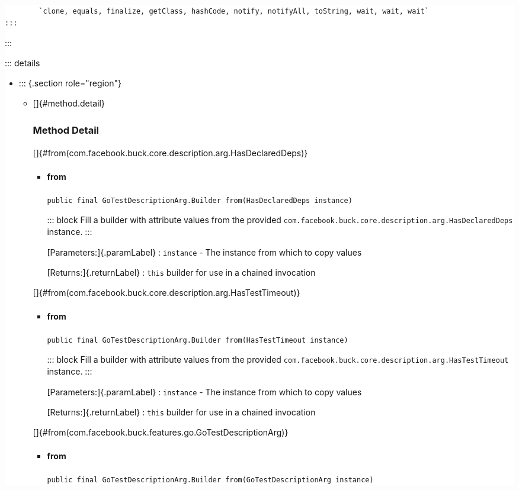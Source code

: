             `clone, equals, finalize, getClass, hashCode, notify, notifyAll, toString, wait, wait, wait`
    :::
:::

::: details
-   ::: {.section role="region"}
    -   []{#method.detail}

        ### Method Detail

        []{#from(com.facebook.buck.core.description.arg.HasDeclaredDeps)}

        -   #### from

            ``` methodSignature
            public final GoTestDescriptionArg.Builder from​(HasDeclaredDeps instance)
            ```

            ::: block
            Fill a builder with attribute values from the provided
            `com.facebook.buck.core.description.arg.HasDeclaredDeps`
            instance.
            :::

            [Parameters:]{.paramLabel}
            :   `instance` - The instance from which to copy values

            [Returns:]{.returnLabel}
            :   `this` builder for use in a chained invocation

        []{#from(com.facebook.buck.core.description.arg.HasTestTimeout)}

        -   #### from

            ``` methodSignature
            public final GoTestDescriptionArg.Builder from​(HasTestTimeout instance)
            ```

            ::: block
            Fill a builder with attribute values from the provided
            `com.facebook.buck.core.description.arg.HasTestTimeout`
            instance.
            :::

            [Parameters:]{.paramLabel}
            :   `instance` - The instance from which to copy values

            [Returns:]{.returnLabel}
            :   `this` builder for use in a chained invocation

        []{#from(com.facebook.buck.features.go.GoTestDescriptionArg)}

        -   #### from

            ``` methodSignature
            public final GoTestDescriptionArg.Builder from​(GoTestDescriptionArg instance)
            ```
